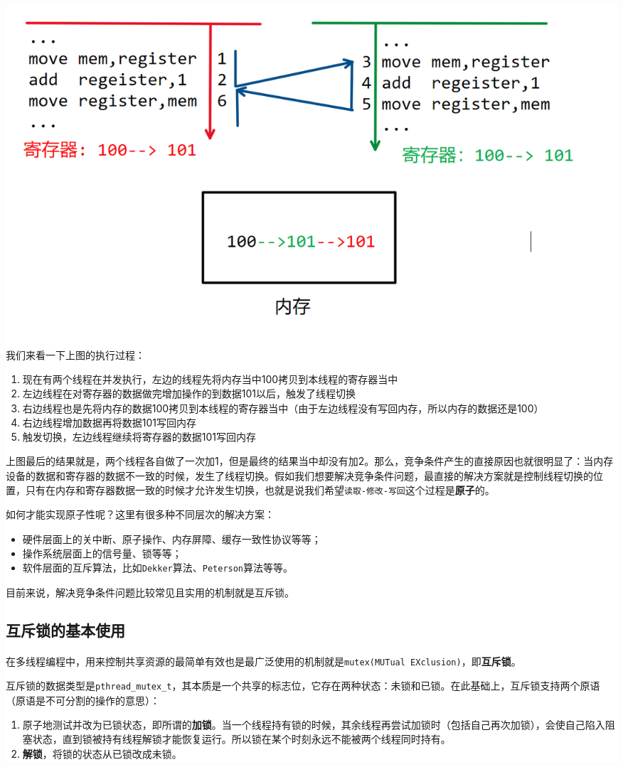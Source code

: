 <img src="../img/c_img/竞态条件.png" alt="竞态条件" style="zoom: 80%;" />

我们来看一下上图的执行过程：

1. 现在有两个线程在并发执行，左边的线程先将内存当中100拷贝到本线程的寄存器当中
2. 左边线程在对寄存器的数据做完增加操作的到数据101以后，触发了线程切换
3. 右边线程也是先将内存的数据100拷贝到本线程的寄存器当中（由于左边线程没有写回内存，所以内存的数据还是100）
4. 右边线程增加数据再将数据101写回内存
5. 触发切换，左边线程继续将寄存器的数据101写回内存

上图最后的结果就是，两个线程各自做了一次加1，但是最终的结果当中却没有加2。那么，竞争条件产生的直接原因也就很明显了：当内存设备的数据和寄存器的数据不一致的时候，发生了线程切换。假如我们想要解决竞争条件问题，最直接的解决方案就是控制线程切换的位置，只有在内存和寄存器数据一致的时候才允许发生切换，也就是说我们希望`读取-修改-写回`这个过程是**原子**的。

如何才能实现原子性呢？这里有很多种不同层次的解决方案：

- 硬件层面上的关中断、原子操作、内存屏障、缓存一致性协议等等；
- 操作系统层面上的信号量、锁等等；
- 软件层面的互斥算法，比如`Dekker`算法、`Peterson`算法等等。

目前来说，解决竞争条件问题比较常见且实用的机制就是互斥锁。

## 互斥锁的基本使用

在多线程编程中，用来控制共享资源的最简单有效也是最广泛使用的机制就是`mutex(MUTual EXclusion)`，即**互斥锁**。

互斥锁的数据类型是`pthread_mutex_t`，其本质是一个共享的标志位，它存在两种状态：未锁和已锁。在此基础上，互斥锁支持两个原语（原语是不可分割的操作的意思）：

1. 原子地测试并改为已锁状态，即所谓的**加锁**。当一个线程持有锁的时候，其余线程再尝试加锁时（包括自己再次加锁），会使自己陷入阻塞状态，直到锁被持有线程解锁才能恢复运行。所以锁在某个时刻永远不能被两个线程同时持有。
2. **解锁**，将锁的状态从已锁改成未锁。
